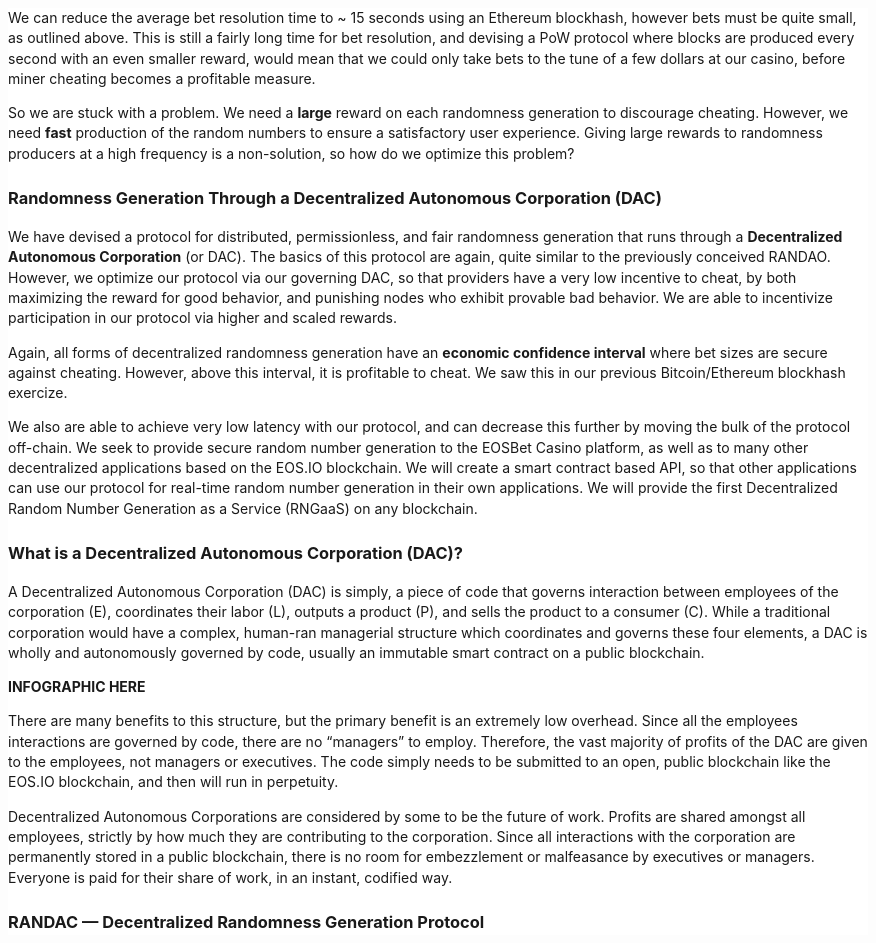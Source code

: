 We can reduce the average bet resolution time to \~ 15 seconds using an Ethereum blockhash, however bets must be quite small, as outlined above. This is still a fairly long time for bet resolution, and devising a PoW protocol where blocks are produced every second with an even smaller reward, would mean that we could only take bets to the tune of a few dollars at our casino, before miner cheating becomes a profitable measure.

So we are stuck with a problem. We need a **large** reward on each randomness generation to discourage cheating. However, we need **fast** production of the random numbers to ensure a satisfactory user experience. Giving large rewards to randomness producers at a high frequency is a non-solution, so how do we optimize this problem?

### Randomness Generation Through a Decentralized Autonomous Corporation (DAC)

We have devised a protocol for distributed, permissionless, and fair randomness generation that runs through a **Decentralized Autonomous Corporation** (or DAC). The basics of this protocol are again, quite similar to the previously conceived RANDAO. However, we optimize our protocol via our governing DAC, so that providers have a very low incentive to cheat, by both maximizing the reward for good behavior, and punishing nodes who exhibit provable bad behavior. We are able to incentivize participation in our protocol via higher and scaled rewards.

Again, all forms of decentralized randomness generation have an **economic confidence interval** where bet sizes are secure against cheating. However, above this interval, it is profitable to cheat. We saw this in our previous Bitcoin/Ethereum blockhash exercize.

We also are able to achieve very low latency with our protocol, and can decrease this further by moving the bulk of the protocol off-chain. We seek to provide secure random number generation to the EOSBet Casino platform, as well as to many other decentralized applications based on the EOS.IO blockchain. We will create a smart contract based API, so that other applications can use our protocol for real-time random number generation in their own applications. We will provide the first Decentralized Random Number Generation as a Service (RNGaaS) on any blockchain.

### What is a Decentralized Autonomous Corporation (DAC)? 

A Decentralized Autonomous Corporation (DAC) is simply, a piece of code that governs interaction between employees of the corporation (E), coordinates their labor (L), outputs a product (P), and sells the product to a consumer (C). While a traditional corporation would have a complex, human-ran managerial structure which coordinates and governs these four elements, a DAC is wholly and autonomously governed by code, usually an immutable smart contract on a public blockchain.

**INFOGRAPHIC HERE**

There are many benefits to this structure, but the primary benefit is an extremely low overhead. Since all the employees interactions are governed by code, there are no “managers” to employ. Therefore, the vast majority of profits of the DAC are given to the employees, not managers or executives. The code simply needs to be submitted to an open, public blockchain like the EOS.IO blockchain, and then will run in perpetuity.

Decentralized Autonomous Corporations are considered by some to be the future of work. Profits are shared amongst all employees, strictly by how much they are contributing to the corporation. Since all interactions with the corporation are permanently stored in a public blockchain, there is no room for embezzlement or malfeasance by executives or managers. Everyone is paid for their share of work, in an instant, codified way.

### RANDAC — Decentralized Randomness Generation Protocol
